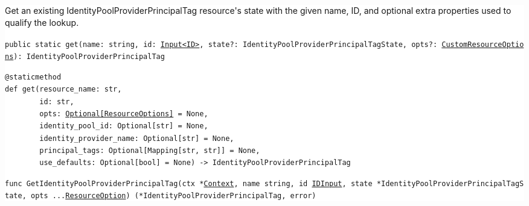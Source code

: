 Get an existing IdentityPoolProviderPrincipalTag resource's state with the given name, ID, and optional extra properties used to qualify the lookup.
<div>
<pulumi-chooser type="language" options="typescript,python,go,csharp,java,yaml"></pulumi-chooser>
</div>

<div>
<pulumi-choosable type="language" values="javascript,typescript">
<div class="highlight"><pre class="chroma"><code class="language-typescript" data-lang="typescript"><span class="k">public static </span><span class="nf">get</span><span class="p">(</span><span class="nx">name</span><span class="p">:</span> <span class="nx">string</span><span class="p">,</span> <span class="nx">id</span><span class="p">:</span> <span class="nx"><a href="/docs/reference/pkg/nodejs/pulumi/pulumi/#ID">Input&lt;ID&gt;</a></span><span class="p">,</span> <span class="nx">state</span><span class="p">?:</span> <span class="nx">IdentityPoolProviderPrincipalTagState</span><span class="p">,</span> <span class="nx">opts</span><span class="p">?:</span> <span class="nx"><a href="/docs/reference/pkg/nodejs/pulumi/pulumi/#CustomResourceOptions">CustomResourceOptions</a></span><span class="p">): </span><span class="nx">IdentityPoolProviderPrincipalTag</span></code></pre></div>
</pulumi-choosable>
</div>

<div>
<pulumi-choosable type="language" values="python">
<div class="highlight"><pre class="chroma"><code class="language-python" data-lang="python"><span class=nd>@staticmethod</span>
<span class="k">def </span><span class="nf">get</span><span class="p">(</span><span class="nx">resource_name</span><span class="p">:</span> <span class="nx">str</span><span class="p">,</span>
        <span class="nx">id</span><span class="p">:</span> <span class="nx">str</span><span class="p">,</span>
        <span class="nx">opts</span><span class="p">:</span> <span class="nx"><a href="/docs/reference/pkg/python/pulumi/#pulumi.ResourceOptions">Optional[ResourceOptions]</a></span> = None<span class="p">,</span>
        <span class="nx">identity_pool_id</span><span class="p">:</span> <span class="nx">Optional[str]</span> = None<span class="p">,</span>
        <span class="nx">identity_provider_name</span><span class="p">:</span> <span class="nx">Optional[str]</span> = None<span class="p">,</span>
        <span class="nx">principal_tags</span><span class="p">:</span> <span class="nx">Optional[Mapping[str, str]]</span> = None<span class="p">,</span>
        <span class="nx">use_defaults</span><span class="p">:</span> <span class="nx">Optional[bool]</span> = None<span class="p">) -&gt;</span> IdentityPoolProviderPrincipalTag</code></pre></div>
</pulumi-choosable>
</div>

<div>
<pulumi-choosable type="language" values="go">
<div class="highlight"><pre class="chroma"><code class="language-go" data-lang="go"><span class="k">func </span>GetIdentityPoolProviderPrincipalTag<span class="p">(</span><span class="nx">ctx</span><span class="p"> *</span><span class="nx"><a href="https://pkg.go.dev/github.com/pulumi/pulumi/sdk/v3/go/pulumi?tab=doc#Context">Context</a></span><span class="p">,</span> <span class="nx">name</span><span class="p"> </span><span class="nx">string</span><span class="p">,</span> <span class="nx">id</span><span class="p"> </span><span class="nx"><a href="https://pkg.go.dev/github.com/pulumi/pulumi/sdk/v3/go/pulumi?tab=doc#IDInput">IDInput</a></span><span class="p">,</span> <span class="nx">state</span><span class="p"> *</span><span class="nx">IdentityPoolProviderPrincipalTagState</span><span class="p">,</span> <span class="nx">opts</span><span class="p"> ...</span><span class="nx"><a href="https://pkg.go.dev/github.com/pulumi/pulumi/sdk/v3/go/pulumi?tab=doc#ResourceOption">ResourceOption</a></span><span class="p">) (*<span class="nx">IdentityPoolProviderPrincipalTag</span>, error)</span></code></pre></div>
</pulumi-choosable>
</div>
